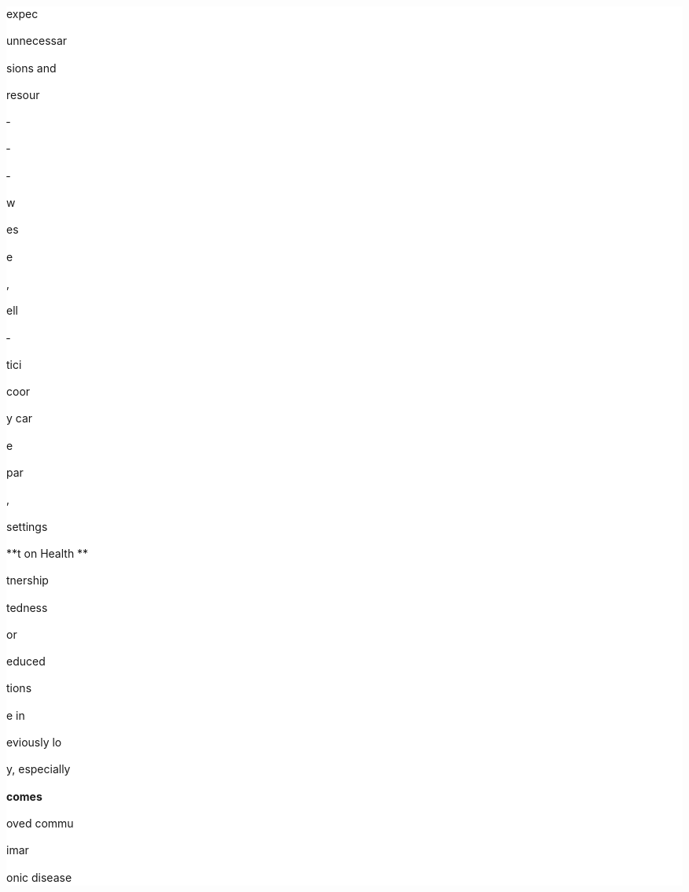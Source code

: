 expec

unnecessar

sions and

resour

‑

‑

‑

w 

es

e 

, 

ell

‑

tici

coor

y car

e 

par

, 

settings 

**t on Health **

tnership 

tedness

or

educed 

tions

e in

eviously lo

y, especially 

**comes**

oved commu

imar

onic disease 
